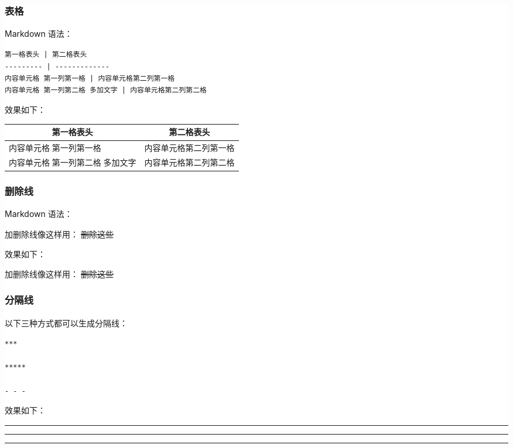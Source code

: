 ### 表格

Markdown 语法：

```
第一格表头 | 第二格表头
--------- | -------------
内容单元格 第一列第一格 | 内容单元格第二列第一格
内容单元格 第一列第二格 多加文字 | 内容单元格第二列第二格
```

效果如下：

第一格表头 | 第二格表头
--------- | -------------
内容单元格 第一列第一格 | 内容单元格第二列第一格
内容单元格 第一列第二格 多加文字 | 内容单元格第二列第二格

### 删除线

Markdown 语法：

加删除线像这样用： ~~删除这些~~

效果如下：

加删除线像这样用： ~~删除这些~~

### 分隔线

以下三种方式都可以生成分隔线：

```
***

*****

- - -
```

效果如下：

***

*****

- - -
